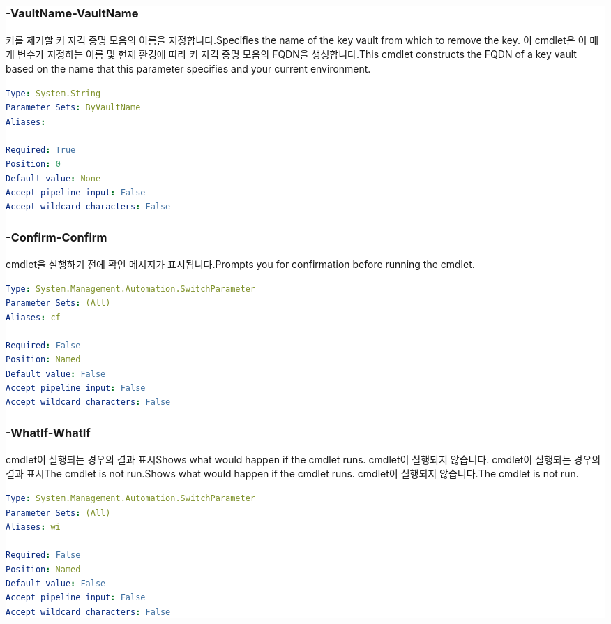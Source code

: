 ### <span data-ttu-id="04f15-143">-VaultName</span><span class="sxs-lookup"><span data-stu-id="04f15-143">-VaultName</span></span>
<span data-ttu-id="04f15-144">키를 제거할 키 자격 증명 모음의 이름을 지정합니다.</span><span class="sxs-lookup"><span data-stu-id="04f15-144">Specifies the name of the key vault from which to remove the key.</span></span>
<span data-ttu-id="04f15-145">이 cmdlet은 이 매개 변수가 지정하는 이름 및 현재 환경에 따라 키 자격 증명 모음의 FQDN을 생성합니다.</span><span class="sxs-lookup"><span data-stu-id="04f15-145">This cmdlet constructs the FQDN of a key vault based on the name that this parameter specifies and your current environment.</span></span>

```yaml
Type: System.String
Parameter Sets: ByVaultName
Aliases:

Required: True
Position: 0
Default value: None
Accept pipeline input: False
Accept wildcard characters: False
```

### <span data-ttu-id="04f15-146">-Confirm</span><span class="sxs-lookup"><span data-stu-id="04f15-146">-Confirm</span></span>
<span data-ttu-id="04f15-147">cmdlet을 실행하기 전에 확인 메시지가 표시됩니다.</span><span class="sxs-lookup"><span data-stu-id="04f15-147">Prompts you for confirmation before running the cmdlet.</span></span>

```yaml
Type: System.Management.Automation.SwitchParameter
Parameter Sets: (All)
Aliases: cf

Required: False
Position: Named
Default value: False
Accept pipeline input: False
Accept wildcard characters: False
```

### <span data-ttu-id="04f15-148">-WhatIf</span><span class="sxs-lookup"><span data-stu-id="04f15-148">-WhatIf</span></span>
<span data-ttu-id="04f15-149">cmdlet이 실행되는 경우의 결과 표시</span><span class="sxs-lookup"><span data-stu-id="04f15-149">Shows what would happen if the cmdlet runs.</span></span>
<span data-ttu-id="04f15-150">cmdlet이 실행되지 않습니다. cmdlet이 실행되는 경우의 결과 표시</span><span class="sxs-lookup"><span data-stu-id="04f15-150">The cmdlet is not run.Shows what would happen if the cmdlet runs.</span></span>
<span data-ttu-id="04f15-151">cmdlet이 실행되지 않습니다.</span><span class="sxs-lookup"><span data-stu-id="04f15-151">The cmdlet is not run.</span></span>

```yaml
Type: System.Management.Automation.SwitchParameter
Parameter Sets: (All)
Aliases: wi

Required: False
Position: Named
Default value: False
Accept pipeline input: False
Accept wildcard characters: False
```
